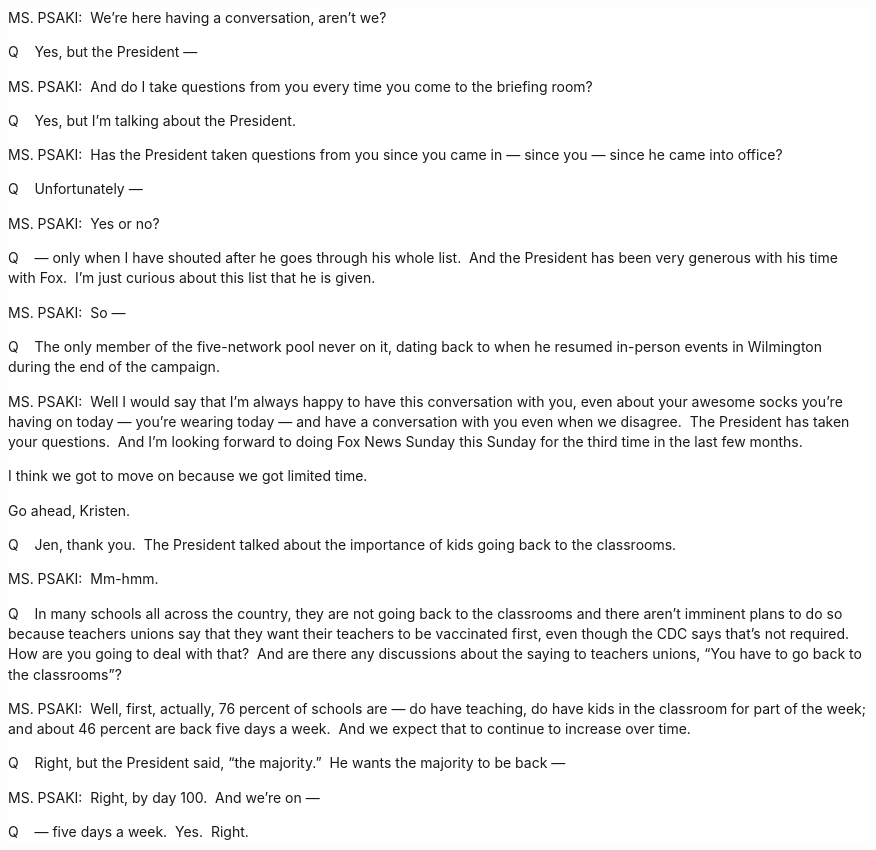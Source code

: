 MS. PSAKI:  We’re here having a conversation, aren’t we?

Q    Yes, but the President —

MS. PSAKI:  And do I take questions from you every time you come to the
briefing room?

Q    Yes, but I’m talking about the President.

MS. PSAKI:  Has the President taken questions from you since you came in
— since you — since he came into office? 

Q    Unfortunately —

MS. PSAKI:  Yes or no?

Q    — only when I have shouted after he goes through his whole list. 
And the President has been very generous with his time with Fox.  I’m
just curious about this list that he is given. 

MS. PSAKI:  So —

Q    The only member of the five-network pool never on it, dating back
to when he resumed in-person events in Wilmington during the end of the
campaign. 

MS. PSAKI:  Well I would say that I’m always happy to have this
conversation with you, even about your awesome socks you’re having on
today — you’re wearing today — and have a conversation with you even
when we disagree.  The President has taken your questions.  And I’m
looking forward to doing Fox News Sunday this Sunday for the third time
in the last few months.

I think we got to move on because we got limited time.

Go ahead, Kristen.

Q    Jen, thank you.  The President talked about the importance of kids
going back to the classrooms.

MS. PSAKI:  Mm-hmm.

Q    In many schools all across the country, they are not going back to
the classrooms and there aren’t imminent plans to do so because teachers
unions say that they want their teachers to be vaccinated first, even
though the CDC says that’s not required.  How are you going to deal with
that?  And are there any discussions about the saying to teachers
unions, “You have to go back to the classrooms”?

MS. PSAKI:  Well, first, actually, 76 percent of schools are — do have
teaching, do have kids in the classroom for part of the week; and about
46 percent are back five days a week.  And we expect that to continue to
increase over time.

Q    Right, but the President said, “the majority.”  He wants the
majority to be back —

MS. PSAKI:  Right, by day 100.  And we’re on —

Q    — five days a week.  Yes.  Right.
